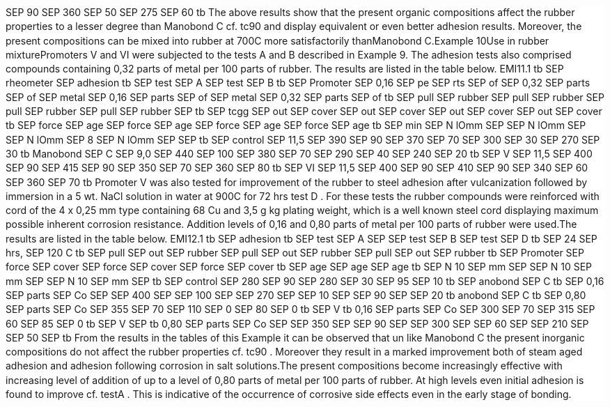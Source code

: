 SEP 90 SEP 360 SEP 50 SEP 275 SEP 60 tb The above results show that the present organic compositions affect the rubber properties to a lesser degree than Manobond C cf. tc90 and display equivalent or even better adhesion results. Moreover, the present compositions can be mixed into rubber at 700C more satisfactorily thanManobond C.Example 10Use in rubber mixturePromoters V and VI were subjected to the tests A and B described in Example 9. The adhesion tests also comprised compounds containing 0,32 parts of metal per 100 parts of rubber. The results are listed in the table below. EMI11.1 tb SEP rheometer SEP adhesion tb SEP test SEP A SEP test SEP B tb SEP Promoter SEP 0,16 SEP pe SEP rts SEP of SEP 0,32 SEP parts SEP of SEP metal SEP 0,16 SEP parts SEP of SEP metal SEP 0,32 SEP parts SEP of tb SEP pull SEP rubber SEP pull SEP rubber SEP pull SEP rubber SEP pull SEP rubber SEP tb SEP tcgg SEP out SEP cover SEP out SEP cover SEP out SEP cover SEP out SEP cover tb SEP force SEP age SEP force SEP age SEP force SEP age SEP force SEP age tb SEP min SEP N lOmm SEP SEP N lOmm SEP SEP N lOmm SEP 8 SEP N lOmm SEP SEP tb SEP control SEP 11,5 SEP 390 SEP 90 SEP 370 SEP 70 SEP 300 SEP 30 SEP 270 SEP 30 tb Manobond SEP C SEP 9,0 SEP 440 SEP 100 SEP 380 SEP 70 SEP 290 SEP 40 SEP 240 SEP 20 tb SEP V SEP 11,5 SEP 400 SEP 90 SEP 415 SEP 90 SEP 350 SEP 70 SEP 360 SEP 80 tb SEP VI SEP 11,5 SEP 400 SEP 90 SEP 410 SEP 90 SEP 340 SEP 60 SEP 360 SEP 70 tb Promoter V was also tested for improvement of the rubber to steel adhesion after vulcanization followed by immersion in a 5 wt. NaCl solution in water at 900C for 72 hrs test D . For these tests the rubber compounds were reinforced with cord of the 4 x 0,25 mm type containing 68 Cu and 3,5 g kg plating weight, which is a well known steel cord displaying maximum possible inherent corrosion resistance. Addition levels of 0,16 and 0,80 parts of metal per 100 parts of rubber were used.The results are listed in the table below. EMI12.1 tb SEP adhesion tb SEP test SEP A SEP SEP test SEP B SEP test SEP D tb SEP 24 SEP hrs, SEP 120 C tb SEP pull SEP out SEP rubber SEP pull SEP out SEP rubber SEP pull SEP out SEP rubber tb SEP Promoter SEP force SEP cover SEP force SEP cover SEP force SEP cover tb SEP age SEP age SEP age tb SEP N 10 SEP mm SEP SEP N 10 SEP mm SEP SEP N 10 SEP mm SEP tb SEP control SEP 280 SEP 90 SEP 280 SEP 30 SEP 95 SEP 10 tb SEP anobond SEP C tb SEP 0,16 SEP parts SEP Co SEP SEP 400 SEP SEP 100 SEP SEP 270 SEP SEP 10 SEP SEP 90 SEP SEP 20 tb anobond SEP C tb SEP 0,80 SEP parts SEP Co SEP 355 SEP 70 SEP 110 SEP 0 SEP 80 SEP 0 tb SEP V tb 0,16 SEP parts SEP Co SEP 300 SEP 70 SEP 315 SEP 60 SEP 85 SEP 0 tb SEP V SEP tb 0,80 SEP parts SEP Co SEP SEP 350 SEP SEP 90 SEP SEP 300 SEP SEP 60 SEP SEP 210 SEP SEP 50 SEP tb From the results in the tables of this Example it can be observed that un like Manobond C the present inorganic compositions do not affect the rubber properties cf. tc90 . Moreover they result in a marked improvement both of steam aged adhesion and adhesion following corrosion in salt solutions.The present compositions become increasingly effective with increasing level of addition of up to a level of 0,80 parts of metal per 100 parts of rubber. At high levels even initial adhesion is found to improve cf. testA . This is indicative of the occurrence of corrosive side effects even in the early stage of bonding.